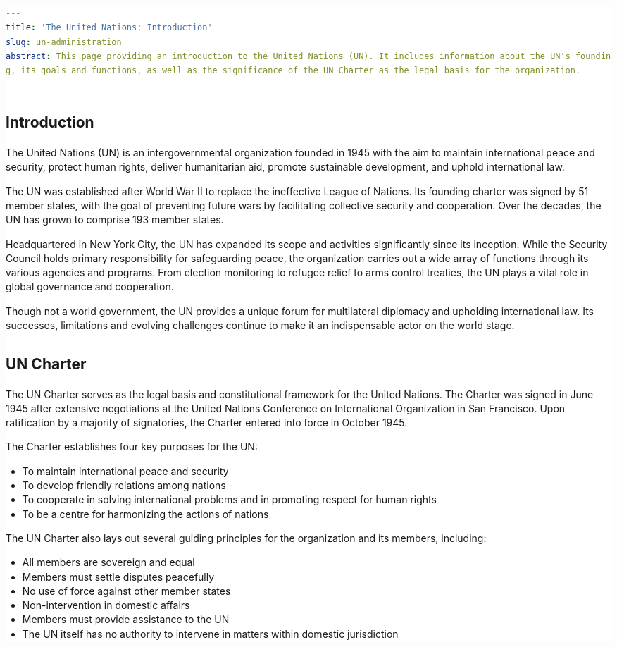 ```yaml
---
title: 'The United Nations: Introduction'
slug: un-administration
abstract: This page providing an introduction to the United Nations (UN). It includes information about the UN's founding, its goals and functions, as well as the significance of the UN Charter as the legal basis for the organization.
---
```


## Introduction

The United Nations (UN) is an intergovernmental organization founded in 1945 with the aim to maintain international peace and security, protect human rights, deliver humanitarian aid, promote sustainable development, and uphold international law.

The UN was established after World War II to replace the ineffective League of Nations. Its founding charter was signed by 51 member states, with the goal of preventing future wars by facilitating collective security and cooperation. Over the decades, the UN has grown to comprise 193 member states. 

Headquartered in New York City, the UN has expanded its scope and activities significantly since its inception. While the Security Council holds primary responsibility for safeguarding peace, the organization carries out a wide array of functions through its various agencies and programs. From election monitoring to refugee relief to arms control treaties, the UN plays a vital role in global governance and cooperation.

Though not a world government, the UN provides a unique forum for multilateral diplomacy and upholding international law. Its successes, limitations and evolving challenges continue to make it an indispensable actor on the world stage.

## UN Charter

The UN Charter serves as the legal basis and constitutional framework for the United Nations. The Charter was signed in June 1945 after extensive negotiations at the United Nations Conference on International Organization in San Francisco. Upon ratification by a majority of signatories, the Charter entered into force in October 1945.

The Charter establishes four key purposes for the UN: 

- To maintain international peace and security
- To develop friendly relations among nations
- To cooperate in solving international problems and in promoting respect for human rights
- To be a centre for harmonizing the actions of nations  

The UN Charter also lays out several guiding principles for the organization and its members, including:

- All members are sovereign and equal  
- Members must settle disputes peacefully
- No use of force against other member states  
- Non-intervention in domestic affairs
- Members must provide assistance to the UN 
- The UN itself has no authority to intervene in matters within domestic jurisdiction
